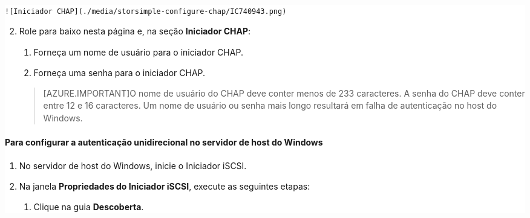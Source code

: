     ![Iniciador CHAP](./media/storsimple-configure-chap/IC740943.png)

2. Role para baixo nesta página e, na seção **Iniciador CHAP**:
													
	1. Forneça um nome de usuário para o iniciador CHAP.

	2. Forneça uma senha para o iniciador CHAP.

    > [AZURE.IMPORTANT]O nome de usuário do CHAP deve conter menos de 233 caracteres. A senha do CHAP deve conter entre 12 e 16 caracteres. Um nome de usuário ou senha mais longo resultará em falha de autenticação no host do Windows.

#### Para configurar a autenticação unidirecional no servidor de host do Windows

1. No servidor de host do Windows, inicie o Iniciador iSCSI.

2. Na janela **Propriedades do Iniciador iSCSI**, execute as seguintes etapas:
													
	1. Clique na guia **Descoberta**.
